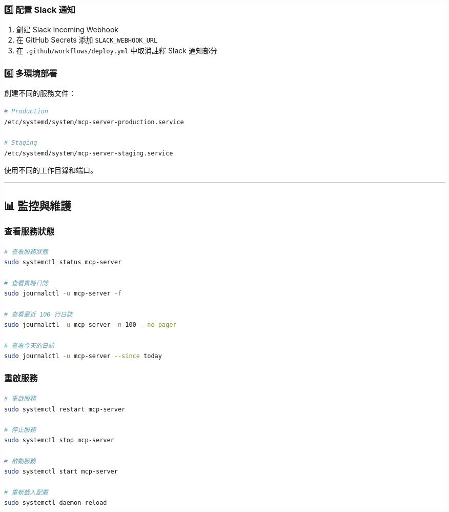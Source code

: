 ### 5️⃣ 配置 Slack 通知

1. 創建 Slack Incoming Webhook
2. 在 GitHub Secrets 添加 `SLACK_WEBHOOK_URL`
3. 在 `.github/workflows/deploy.yml` 中取消註釋 Slack 通知部分

### 6️⃣ 多環境部署

創建不同的服務文件：

```bash
# Production
/etc/systemd/system/mcp-server-production.service

# Staging  
/etc/systemd/system/mcp-server-staging.service
```

使用不同的工作目錄和端口。

---

## 📊 監控與維護

### 查看服務狀態

```bash
# 查看服務狀態
sudo systemctl status mcp-server

# 查看實時日誌
sudo journalctl -u mcp-server -f

# 查看最近 100 行日誌
sudo journalctl -u mcp-server -n 100 --no-pager

# 查看今天的日誌
sudo journalctl -u mcp-server --since today
```

### 重啟服務

```bash
# 重啟服務
sudo systemctl restart mcp-server

# 停止服務
sudo systemctl stop mcp-server

# 啟動服務
sudo systemctl start mcp-server

# 重新載入配置
sudo systemctl daemon-reload
```
